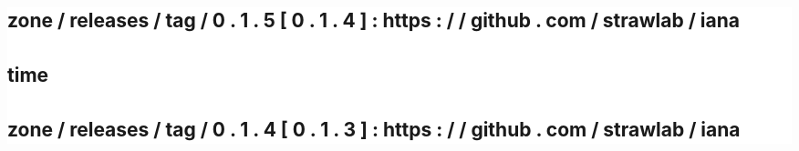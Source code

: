 zone
/
releases
/
tag
/
0
.
1
.
5
[
0
.
1
.
4
]
:
https
:
/
/
github
.
com
/
strawlab
/
iana
-
time
-
zone
/
releases
/
tag
/
0
.
1
.
4
[
0
.
1
.
3
]
:
https
:
/
/
github
.
com
/
strawlab
/
iana
-